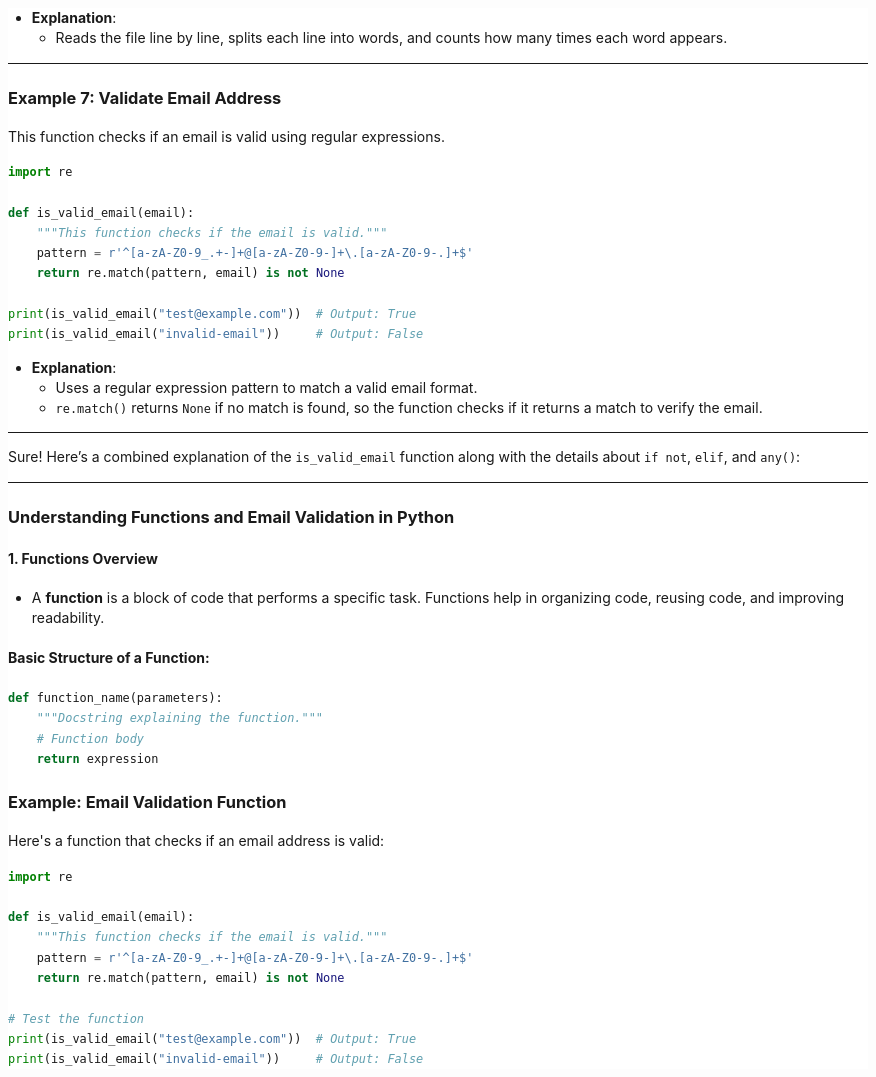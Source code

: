 - **Explanation**: 
  - Reads the file line by line, splits each line into words, and counts how many times each word appears.

---

### Example 7: **Validate Email Address**
This function checks if an email is valid using regular expressions.

```python
import re

def is_valid_email(email):
    """This function checks if the email is valid."""
    pattern = r'^[a-zA-Z0-9_.+-]+@[a-zA-Z0-9-]+\.[a-zA-Z0-9-.]+$'
    return re.match(pattern, email) is not None

print(is_valid_email("test@example.com"))  # Output: True
print(is_valid_email("invalid-email"))     # Output: False
```

- **Explanation**: 
  - Uses a regular expression pattern to match a valid email format.
  - `re.match()` returns `None` if no match is found, so the function checks if it returns a match to verify the email.

---
Sure! Here’s a combined explanation of the `is_valid_email` function along with the details about `if not`, `elif`, and `any()`:

---

### **Understanding Functions and Email Validation in Python**

#### **1. Functions Overview**
- A **function** is a block of code that performs a specific task. Functions help in organizing code, reusing code, and improving readability.

#### **Basic Structure of a Function:**
```python
def function_name(parameters):
    """Docstring explaining the function."""
    # Function body
    return expression
```

### **Example: Email Validation Function**
Here's a function that checks if an email address is valid:

```python
import re

def is_valid_email(email):
    """This function checks if the email is valid."""
    pattern = r'^[a-zA-Z0-9_.+-]+@[a-zA-Z0-9-]+\.[a-zA-Z0-9-.]+$'
    return re.match(pattern, email) is not None

# Test the function
print(is_valid_email("test@example.com"))  # Output: True
print(is_valid_email("invalid-email"))     # Output: False
```
